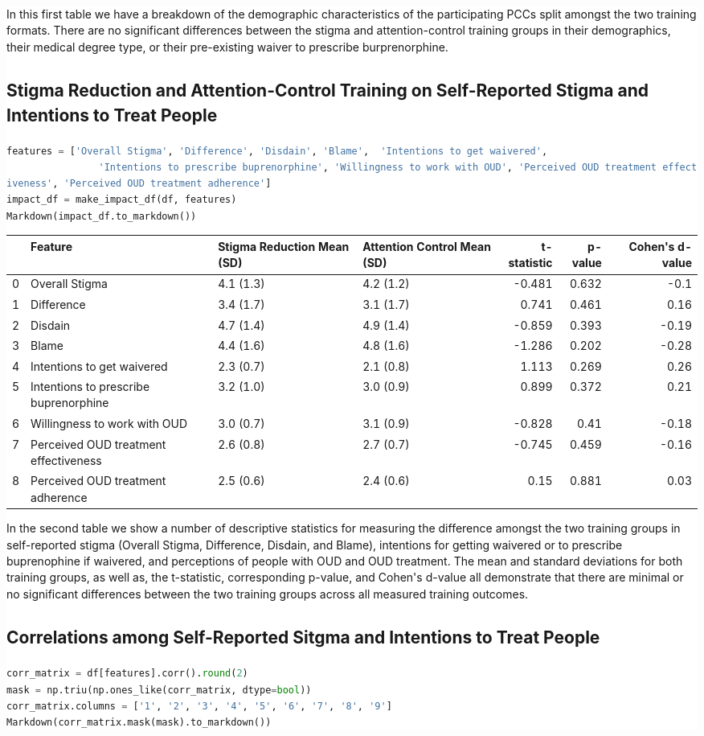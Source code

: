 

In this first table we have a breakdown of the demographic characteristics of the participating PCCs split amongst the two training formats. There are no significant differences between the stigma and attention-control training groups in their demographics, their medical degree type, or their pre-existing waiver to prescribe burprenorphine.

## Stigma Reduction and Attention-Control Training on Self-Reported Stigma and Intentions to Treat People


```python
features = ['Overall Stigma', 'Difference', 'Disdain', 'Blame',  'Intentions to get waivered',
                'Intentions to prescribe buprenorphine', 'Willingness to work with OUD', 'Perceived OUD treatment effectiveness', 'Perceived OUD treatment adherence']
impact_df = make_impact_df(df, features)
Markdown(impact_df.to_markdown())
```




|    | Feature                               | Stigma Reduction Mean (SD)   | Attention Control Mean (SD)   |   t-statistic |   p-value |   Cohen's d-value |
|---:|:--------------------------------------|:-----------------------------|:------------------------------|--------------:|----------:|------------------:|
|  0 | Overall Stigma                        | 4.1 (1.3)                    | 4.2 (1.2)                     |        -0.481 |     0.632 |             -0.1  |
|  1 | Difference                            | 3.4 (1.7)                    | 3.1 (1.7)                     |         0.741 |     0.461 |              0.16 |
|  2 | Disdain                               | 4.7 (1.4)                    | 4.9 (1.4)                     |        -0.859 |     0.393 |             -0.19 |
|  3 | Blame                                 | 4.4 (1.6)                    | 4.8 (1.6)                     |        -1.286 |     0.202 |             -0.28 |
|  4 | Intentions to get waivered            | 2.3 (0.7)                    | 2.1 (0.8)                     |         1.113 |     0.269 |              0.26 |
|  5 | Intentions to prescribe buprenorphine | 3.2 (1.0)                    | 3.0 (0.9)                     |         0.899 |     0.372 |              0.21 |
|  6 | Willingness to work with OUD          | 3.0 (0.7)                    | 3.1 (0.9)                     |        -0.828 |     0.41  |             -0.18 |
|  7 | Perceived OUD treatment effectiveness | 2.6 (0.8)                    | 2.7 (0.7)                     |        -0.745 |     0.459 |             -0.16 |
|  8 | Perceived OUD treatment adherence     | 2.5 (0.6)                    | 2.4 (0.6)                     |         0.15  |     0.881 |              0.03 |



In the second table we show a number of descriptive statistics for measuring the difference amongst the two training groups in self-reported stigma (Overall Stigma, Difference, Disdain, and Blame), intentions for getting waivered or to prescribe buprenophine if waivered, and perceptions of people with OUD and OUD treatment. The mean and standard deviations for both training groups, as well as, the t-statistic, corresponding p-value, and Cohen's d-value all demonstrate that there are minimal or no significant differences between the two training groups across all measured training outcomes.

## Correlations among Self-Reported Sitgma and Intentions to Treat People


```python
corr_matrix = df[features].corr().round(2)
mask = np.triu(np.ones_like(corr_matrix, dtype=bool))
corr_matrix.columns = ['1', '2', '3', '4', '5', '6', '7', '8', '9']
Markdown(corr_matrix.mask(mask).to_markdown())
```
